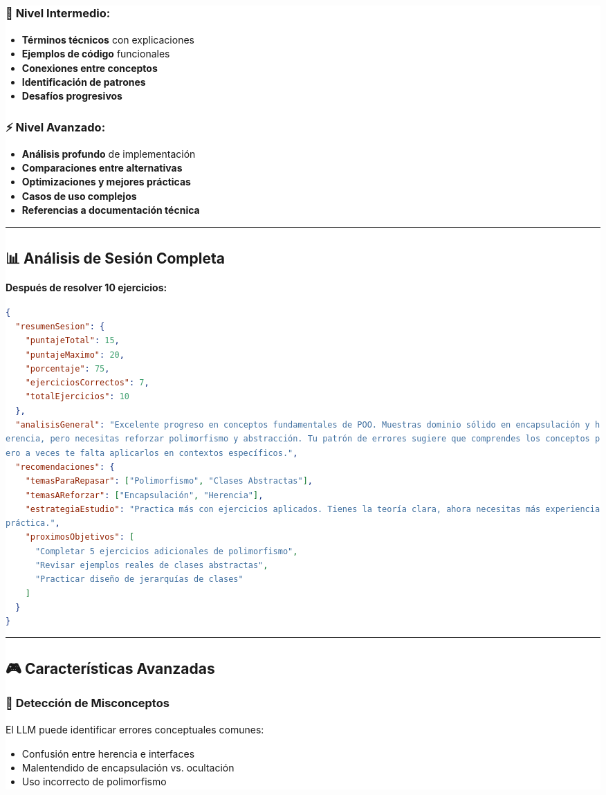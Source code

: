 ### 🚀 **Nivel Intermedio:**
- **Términos técnicos** con explicaciones
- **Ejemplos de código** funcionales
- **Conexiones entre conceptos**
- **Identificación de patrones**
- **Desafíos progresivos**

### ⚡ **Nivel Avanzado:**
- **Análisis profundo** de implementación
- **Comparaciones entre alternativas**
- **Optimizaciones y mejores prácticas**
- **Casos de uso complejos**
- **Referencias a documentación técnica**

---

## 📊 **Análisis de Sesión Completa**

**Después de resolver 10 ejercicios:**

```json
{
  "resumenSesion": {
    "puntajeTotal": 15,
    "puntajeMaximo": 20,
    "porcentaje": 75,
    "ejerciciosCorrectos": 7,
    "totalEjercicios": 10
  },
  "analisisGeneral": "Excelente progreso en conceptos fundamentales de POO. Muestras dominio sólido en encapsulación y herencia, pero necesitas reforzar polimorfismo y abstracción. Tu patrón de errores sugiere que comprendes los conceptos pero a veces te falta aplicarlos en contextos específicos.",
  "recomendaciones": {
    "temasParaRepasar": ["Polimorfismo", "Clases Abstractas"],
    "temasAReforzar": ["Encapsulación", "Herencia"],
    "estrategiaEstudio": "Practica más con ejercicios aplicados. Tienes la teoría clara, ahora necesitas más experiencia práctica.",
    "proximosObjetivos": [
      "Completar 5 ejercicios adicionales de polimorfismo",
      "Revisar ejemplos reales de clases abstractas",
      "Practicar diseño de jerarquías de clases"
    ]
  }
}
```

---

## 🎮 **Características Avanzadas**

### 🧠 **Detección de Misconceptos**
El LLM puede identificar errores conceptuales comunes:
- Confusión entre herencia e interfaces
- Malentendido de encapsulación vs. ocultación
- Uso incorrecto de polimorfismo
